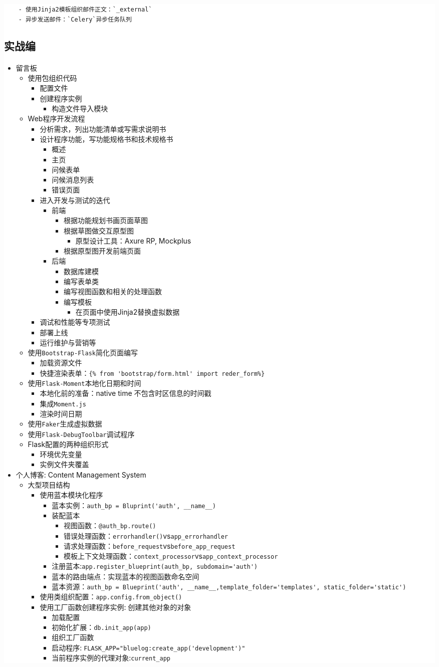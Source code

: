         - 使用Jinja2模板组织邮件正文：`_external`
        - 异步发送邮件：`Celery`异步任务队列
## 实战编
- 留言板
    - 使用包组织代码
        - 配置文件
        - 创建程序实例
            - 构造文件导入模块
    - Web程序开发流程
        - 分析需求，列出功能清单或写需求说明书
        - 设计程序功能，写功能规格书和技术规格书
            - 概述
            - 主页
            - 问候表单
            - 问候消息列表
            - 错误页面
        - 进入开发与测试的迭代
            - 前端
                - 根据功能规划书画页面草图
                - 根据草图做交互原型图
                    - 原型设计工具：Axure RP, Mockplus
                - 根据原型图开发前端页面
            - 后端
                - 数据库建模
                - 编写表单类
                - 编写视图函数和相关的处理函数
                - 编写模板
                    - 在页面中使用Jinja2替换虚拟数据
        - 调试和性能等专项测试
        - 部署上线
        - 运行维护与营销等
    - 使用`Bootstrap-Flask`简化页面编写
        - 加载资源文件
        - 快捷渲染表单：`{% from 'bootstrap/form.html' import reder_form%}`
    - 使用`Flask-Moment`本地化日期和时间
        - 本地化前的准备：native time 不包含时区信息的时间戳
        - 集成`Moment.js`
        - 渲染时间日期
    - 使用`Faker`生成虚拟数据
    - 使用`Flask-DebugToolbar`调试程序
    - Flask配置的两种组织形式
        - 环境优先变量
        - 实例文件夹覆盖
- 个人博客: Content Management System
    - 大型项目结构
        - 使用蓝本模块化程序
            - 蓝本实例：`auth_bp = Bluprint('auth', __name__)`
            - 装配蓝本
                - 视图函数：`@auth_bp.route()`
                - 错误处理函数：`errorhandler()`vs`app_errorhandler`
                - 请求处理函数：`before_request`vs`before_app_request`
                - 模板上下文处理函数：`context_processor`vs`app_context_processor`
            - 注册蓝本:`app.register_blueprint(auth_bp, subdomain='auth')`
            - 蓝本的路由端点：实现蓝本的视图函数命名空间
            - 蓝本资源：`auth_bp = Blueprint('auth', __name__,template_folder='templates', static_folder='static')`
        - 使用类组织配置：`app.config.from_object()`
        - 使用工厂函数创建程序实例: 创建其他对象的对象
            - 加载配置
            - 初始化扩展：`db.init_app(app)`
            - 组织工厂函数
            - 启动程序: `FLASK_APP="bluelog:create_app('development')"`
            - 当前程序实例的代理对象:`current_app`